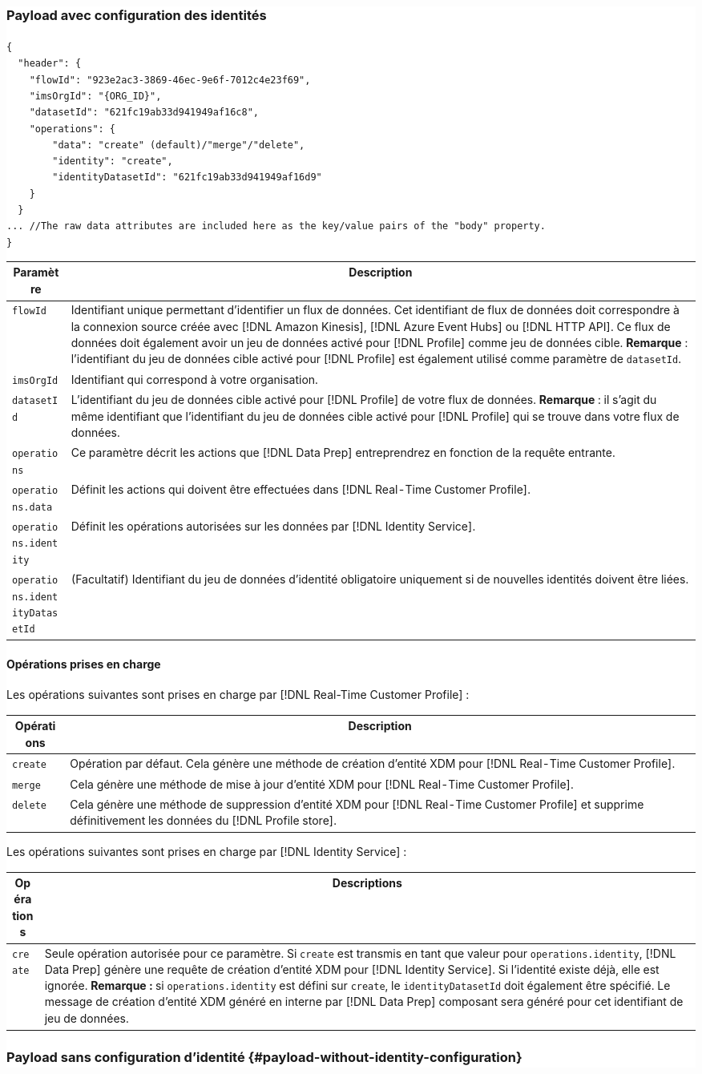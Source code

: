 ### Payload avec configuration des identités

```shell
{
  "header": {
    "flowId": "923e2ac3-3869-46ec-9e6f-7012c4e23f69",
    "imsOrgId": "{ORG_ID}",
    "datasetId": "621fc19ab33d941949af16c8",
    "operations": {
        "data": "create" (default)/"merge"/"delete",
        "identity": "create",
        "identityDatasetId": "621fc19ab33d941949af16d9"
    }
  }
... //The raw data attributes are included here as the key/value pairs of the "body" property.
}
```

| Paramètre | Description |
| --- | --- |
| `flowId` | Identifiant unique permettant d’identifier un flux de données. Cet identifiant de flux de données doit correspondre à la connexion source créée avec [!DNL Amazon Kinesis], [!DNL Azure Event Hubs] ou [!DNL HTTP API]. Ce flux de données doit également avoir un jeu de données activé pour [!DNL Profile] comme jeu de données cible. **Remarque** : l’identifiant du jeu de données cible activé pour [!DNL Profile] est également utilisé comme paramètre de `datasetId`. |
| `imsOrgId` | Identifiant qui correspond à votre organisation. |
| `datasetId` | L’identifiant du jeu de données cible activé pour [!DNL Profile] de votre flux de données. **Remarque** : il s’agit du même identifiant que l’identifiant du jeu de données cible activé pour [!DNL Profile] qui se trouve dans votre flux de données. |
| `operations` | Ce paramètre décrit les actions que [!DNL Data Prep] entreprendrez en fonction de la requête entrante. |
| `operations.data` | Définit les actions qui doivent être effectuées dans [!DNL Real-Time Customer Profile]. |
| `operations.identity` | Définit les opérations autorisées sur les données par [!DNL Identity Service]. |
| `operations.identityDatasetId` | (Facultatif) Identifiant du jeu de données d’identité obligatoire uniquement si de nouvelles identités doivent être liées. |

#### Opérations prises en charge

Les opérations suivantes sont prises en charge par [!DNL Real-Time Customer Profile] :

| Opérations | Description |
| --- | --- | 
| `create` | Opération par défaut. Cela génère une méthode de création d’entité XDM pour [!DNL Real-Time Customer Profile]. |
| `merge` | Cela génère une méthode de mise à jour d’entité XDM pour [!DNL Real-Time Customer Profile]. |
| `delete` | Cela génère une méthode de suppression d’entité XDM pour [!DNL Real-Time Customer Profile] et supprime définitivement les données du [!DNL Profile store]. |

Les opérations suivantes sont prises en charge par [!DNL Identity Service] :

| Opérations | Descriptions |
| --- | --- |
| `create` | Seule opération autorisée pour ce paramètre. Si `create` est transmis en tant que valeur pour `operations.identity`, [!DNL Data Prep] génère une requête de création d’entité XDM pour [!DNL Identity Service]. Si l’identité existe déjà, elle est ignorée. **Remarque :** si `operations.identity` est défini sur `create`, le `identityDatasetId` doit également être spécifié. Le message de création d’entité XDM généré en interne par [!DNL Data Prep] composant sera généré pour cet identifiant de jeu de données. |

### Payload sans configuration d’identité {#payload-without-identity-configuration}
